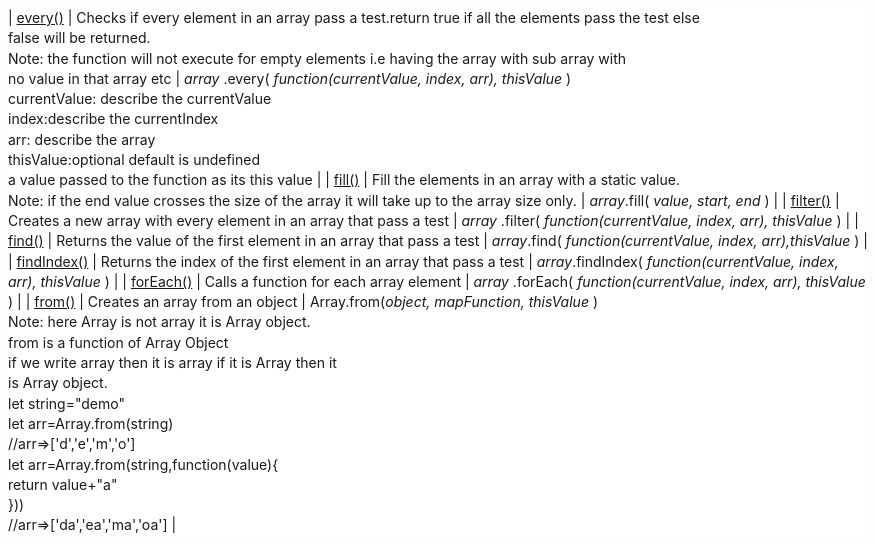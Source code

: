 | [every()](https://www.w3schools.com/jsref/jsref_every.asp)                   | Checks if every element in an array pass a test.return true if all the elements pass the test else<br />false will be returned.<br />Note: the function will not execute for empty elements i.e having the array with sub array with <br />no value in that array etc                          | *array* .every( *function(currentValue, index, arr), thisValue* )<br />currentValue: describe the currentValue<br />index:describe the currentIndex<br />arr: describe the array<br />thisValue:optional default is undefined<br />a value passed to the function as its this value                                                                                                                                                    |
| [fill()](https://www.w3schools.com/jsref/jsref_fill.asp)                     | Fill the elements in an array with a static value.<br />Note: if the end value crosses the size of the array it will take up to the array size only.                                                                                                                                            | *array*.fill( *value, start, end* )                                                                                                                                                                                                                                                                                                                                                                                                     |
| [filter()](https://www.w3schools.com/jsref/jsref_filter.asp)                 | Creates a new array with every element in an array that pass a test                                                                                                                                                                                                                             | *array* .filter( *function(currentValue, index, arr), thisValue* )                                                                                                                                                                                                                                                                                                                                                                      |
| [find()](https://www.w3schools.com/jsref/jsref_find.asp)                     | Returns the value of the first element in an array that pass a test                                                                                                                                                                                                                             | *array*.find( *function(currentValue, index, arr),thisValue* )                                                                                                                                                                                                                                                                                                                                                                          |
| [findIndex()](https://www.w3schools.com/jsref/jsref_findindex.asp)           | Returns the index of the first element in an array that pass a test                                                                                                                                                                                                                             | *array*.findIndex( *function(currentValue, index, arr), thisValue* )                                                                                                                                                                                                                                                                                                                                                                    |
| [forEach()](https://www.w3schools.com/jsref/jsref_foreach.asp)               | Calls a function for each array element                                                                                                                                                                                                                                                         | *array* .forEach( *function(currentValue, index, arr), thisValue* )                                                                                                                                                                                                                                                                                                                                                                     |
| [from()](https://www.w3schools.com/jsref/jsref_from.asp)                     | Creates an array from an object                                                                                                                                                                                                                                                                 | Array.from(*object, mapFunction, thisValue* )<br />Note: here Array is not array it is Array object.<br />from is a function of Array Object<br />if we write array then it is array if it is Array then it <br />is Array object.<br />let string="demo"<br />let arr=Array.from(string)<br />//arr=>['d','e','m','o']<br />let arr=Array.from(string,function(value){<br />return value+"a"<br />}))<br />//arr=>['da','ea','ma','oa'] |